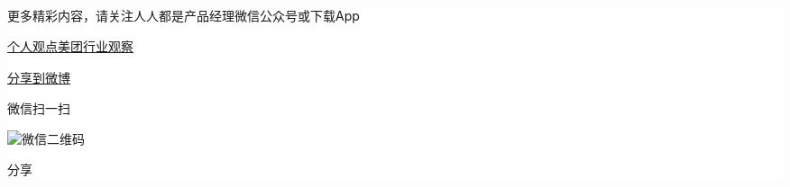 更多精彩内容，请关注人人都是产品经理微信公众号或下载App

[个人观点](https://www.woshipm.com/tag/%e4%b8%aa%e4%ba%ba%e8%a7%82%e7%82%b9)[美团](https://www.woshipm.com/tag/%e7%be%8e%e5%9b%a2)[行业观察](https://www.woshipm.com/tag/%e8%a1%8c%e4%b8%9a%e8%a7%82%e5%af%9f)

[分享到微博](https://service.weibo.com/share/share.php?appkey=2775287854&title=你觉得美团到天花板了吗&url=https://www.woshipm.com/it/6165695.html&pic=https://image.woshipm.com/2023/04/13/f677f94e-d9e9-11ed-a6e8-00163e0b5ff3.jpg)

微信扫一扫

![微信二维码](https://api.pwmqr.com/qrcode/create/?url=https://www.woshipm.com/it/6165695.html)

分享